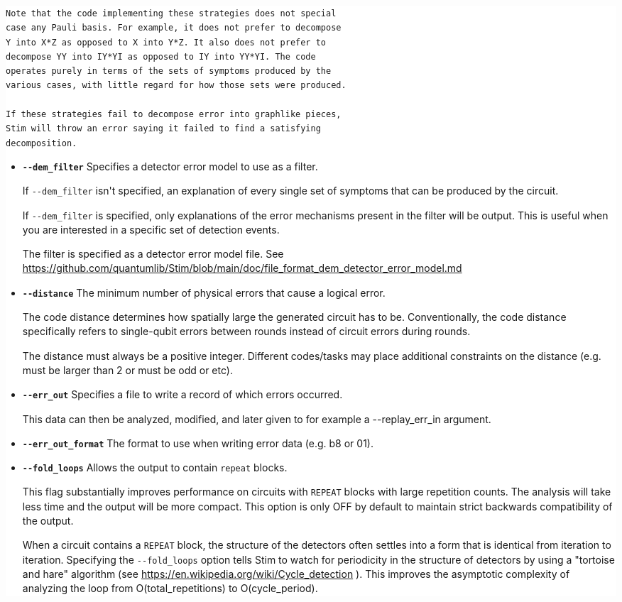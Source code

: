     Note that the code implementing these strategies does not special
    case any Pauli basis. For example, it does not prefer to decompose
    Y into X*Z as opposed to X into Y*Z. It also does not prefer to
    decompose YY into IY*YI as opposed to IY into YY*YI. The code
    operates purely in terms of the sets of symptoms produced by the
    various cases, with little regard for how those sets were produced.
    
    If these strategies fail to decompose error into graphlike pieces,
    Stim will throw an error saying it failed to find a satisfying
    decomposition.
    
    
- <a name="--dem_filter"></a>**`--dem_filter`**
    Specifies a detector error model to use as a filter.
    
    If `--dem_filter` isn't specified, an explanation of every single
    set of symptoms that can be produced by the circuit.
    
    If `--dem_filter` is specified, only explanations of the error
    mechanisms present in the filter will be output. This is useful when
    you are interested in a specific set of detection events.
    
    The filter is specified as a detector error model file. See
    https://github.com/quantumlib/Stim/blob/main/doc/file_format_dem_detector_error_model.md
    
    
- <a name="--distance"></a>**`--distance`**
    The minimum number of physical errors that cause a logical error.
    
    The code distance determines how spatially large the generated
    circuit has to be. Conventionally, the code distance specifically
    refers to single-qubit errors between rounds instead of circuit
    errors during rounds.
    
    The distance must always be a positive integer. Different
    codes/tasks may place additional constraints on the distance (e.g.
    must be larger than 2 or must be odd or etc).
    
    
- <a name="--err_out"></a>**`--err_out`**
    Specifies a file to write a record of which errors occurred.
    
    This data can then be analyzed, modified, and later given to for example a --replay_err_in argument.
    
    
- <a name="--err_out_format"></a>**`--err_out_format`**
    The format to use when writing error data (e.g. b8 or 01).
    
    
- <a name="--fold_loops"></a>**`--fold_loops`**
    Allows the output to contain `repeat` blocks.
    
    This flag substantially improves performance on circuits with
    `REPEAT` blocks with large repetition counts. The analysis will take
    less time and the output will be more compact. This option is only
    OFF by default to maintain strict backwards compatibility of the
    output.
    
    When a circuit contains a `REPEAT` block, the structure of the
    detectors often settles into a form that is identical from iteration
    to iteration. Specifying the `--fold_loops` option tells Stim to
    watch for periodicity in the structure of detectors by using a
    "tortoise and hare" algorithm (see
    https://en.wikipedia.org/wiki/Cycle_detection ).
    This improves the asymptotic complexity of analyzing the loop from
    O(total_repetitions) to O(cycle_period).
    